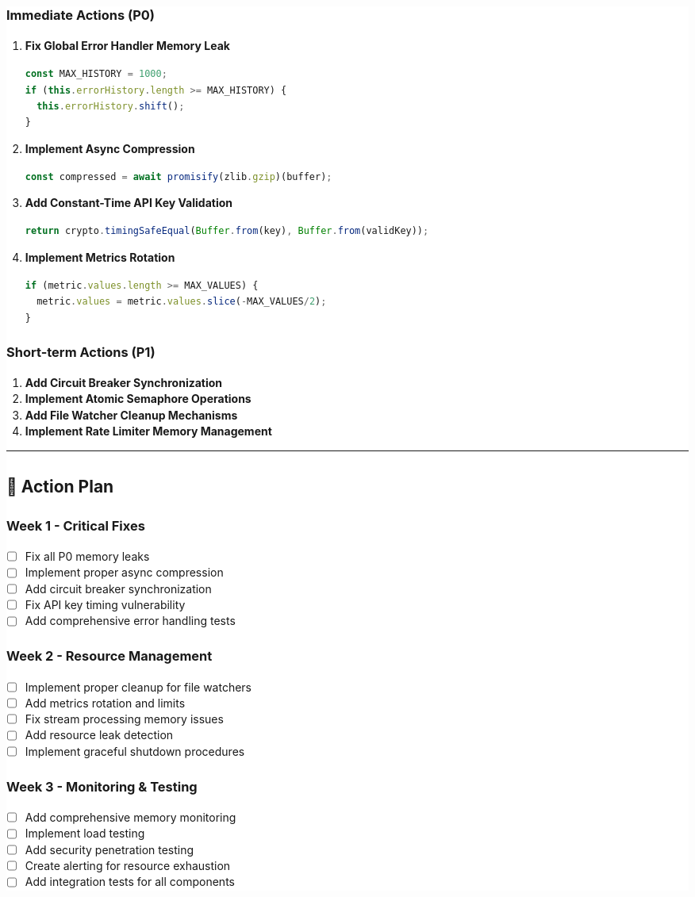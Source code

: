 ### **Immediate Actions (P0)**

1. **Fix Global Error Handler Memory Leak**
   ```typescript
   const MAX_HISTORY = 1000;
   if (this.errorHistory.length >= MAX_HISTORY) {
     this.errorHistory.shift();
   }
   ```

2. **Implement Async Compression**
   ```typescript
   const compressed = await promisify(zlib.gzip)(buffer);
   ```

3. **Add Constant-Time API Key Validation**
   ```typescript
   return crypto.timingSafeEqual(Buffer.from(key), Buffer.from(validKey));
   ```

4. **Implement Metrics Rotation**
   ```typescript
   if (metric.values.length >= MAX_VALUES) {
     metric.values = metric.values.slice(-MAX_VALUES/2);
   }
   ```

### **Short-term Actions (P1)**

1. **Add Circuit Breaker Synchronization**
2. **Implement Atomic Semaphore Operations**  
3. **Add File Watcher Cleanup Mechanisms**
4. **Implement Rate Limiter Memory Management**

---

## 🎯 Action Plan

### **Week 1 - Critical Fixes**
- [ ] Fix all P0 memory leaks
- [ ] Implement proper async compression
- [ ] Add circuit breaker synchronization
- [ ] Fix API key timing vulnerability
- [ ] Add comprehensive error handling tests

### **Week 2 - Resource Management**
- [ ] Implement proper cleanup for file watchers
- [ ] Add metrics rotation and limits
- [ ] Fix stream processing memory issues
- [ ] Add resource leak detection
- [ ] Implement graceful shutdown procedures

### **Week 3 - Monitoring & Testing**
- [ ] Add comprehensive memory monitoring
- [ ] Implement load testing
- [ ] Add security penetration testing
- [ ] Create alerting for resource exhaustion
- [ ] Add integration tests for all components
